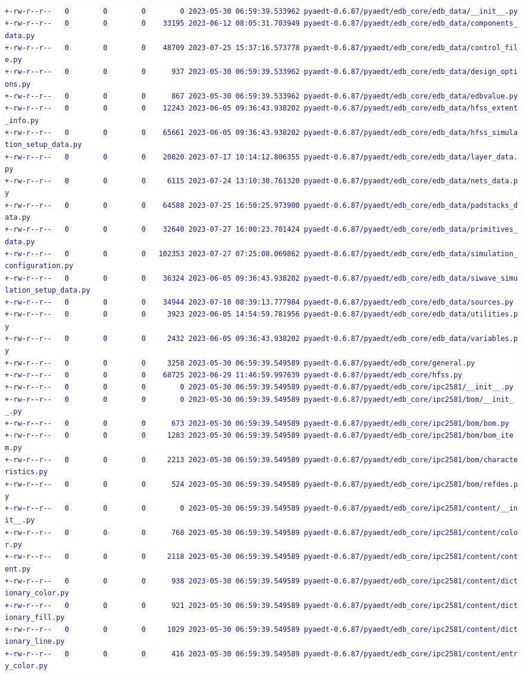 ```diff
+-rw-r--r--   0        0        0        0 2023-05-30 06:59:39.533962 pyaedt-0.6.87/pyaedt/edb_core/edb_data/__init__.py
+-rw-r--r--   0        0        0    33195 2023-06-12 08:05:31.703949 pyaedt-0.6.87/pyaedt/edb_core/edb_data/components_data.py
+-rw-r--r--   0        0        0    48709 2023-07-25 15:37:16.573778 pyaedt-0.6.87/pyaedt/edb_core/edb_data/control_file.py
+-rw-r--r--   0        0        0      937 2023-05-30 06:59:39.533962 pyaedt-0.6.87/pyaedt/edb_core/edb_data/design_options.py
+-rw-r--r--   0        0        0      867 2023-05-30 06:59:39.533962 pyaedt-0.6.87/pyaedt/edb_core/edb_data/edbvalue.py
+-rw-r--r--   0        0        0    12243 2023-06-05 09:36:43.938202 pyaedt-0.6.87/pyaedt/edb_core/edb_data/hfss_extent_info.py
+-rw-r--r--   0        0        0    65661 2023-06-05 09:36:43.938202 pyaedt-0.6.87/pyaedt/edb_core/edb_data/hfss_simulation_setup_data.py
+-rw-r--r--   0        0        0    20820 2023-07-17 10:14:12.806355 pyaedt-0.6.87/pyaedt/edb_core/edb_data/layer_data.py
+-rw-r--r--   0        0        0     6115 2023-07-24 13:10:38.761320 pyaedt-0.6.87/pyaedt/edb_core/edb_data/nets_data.py
+-rw-r--r--   0        0        0    64588 2023-07-25 16:50:25.973900 pyaedt-0.6.87/pyaedt/edb_core/edb_data/padstacks_data.py
+-rw-r--r--   0        0        0    32640 2023-07-27 16:00:23.701424 pyaedt-0.6.87/pyaedt/edb_core/edb_data/primitives_data.py
+-rw-r--r--   0        0        0   102353 2023-07-27 07:25:08.069862 pyaedt-0.6.87/pyaedt/edb_core/edb_data/simulation_configuration.py
+-rw-r--r--   0        0        0    36324 2023-06-05 09:36:43.938202 pyaedt-0.6.87/pyaedt/edb_core/edb_data/siwave_simulation_setup_data.py
+-rw-r--r--   0        0        0    34944 2023-07-10 08:39:13.777984 pyaedt-0.6.87/pyaedt/edb_core/edb_data/sources.py
+-rw-r--r--   0        0        0     3923 2023-06-05 14:54:59.781956 pyaedt-0.6.87/pyaedt/edb_core/edb_data/utilities.py
+-rw-r--r--   0        0        0     2432 2023-06-05 09:36:43.938202 pyaedt-0.6.87/pyaedt/edb_core/edb_data/variables.py
+-rw-r--r--   0        0        0     3258 2023-05-30 06:59:39.549589 pyaedt-0.6.87/pyaedt/edb_core/general.py
+-rw-r--r--   0        0        0    68725 2023-06-29 11:46:59.997639 pyaedt-0.6.87/pyaedt/edb_core/hfss.py
+-rw-r--r--   0        0        0        0 2023-05-30 06:59:39.549589 pyaedt-0.6.87/pyaedt/edb_core/ipc2581/__init__.py
+-rw-r--r--   0        0        0        0 2023-05-30 06:59:39.549589 pyaedt-0.6.87/pyaedt/edb_core/ipc2581/bom/__init__.py
+-rw-r--r--   0        0        0      673 2023-05-30 06:59:39.549589 pyaedt-0.6.87/pyaedt/edb_core/ipc2581/bom/bom.py
+-rw-r--r--   0        0        0     1283 2023-05-30 06:59:39.549589 pyaedt-0.6.87/pyaedt/edb_core/ipc2581/bom/bom_item.py
+-rw-r--r--   0        0        0     2213 2023-05-30 06:59:39.549589 pyaedt-0.6.87/pyaedt/edb_core/ipc2581/bom/characteristics.py
+-rw-r--r--   0        0        0      524 2023-05-30 06:59:39.549589 pyaedt-0.6.87/pyaedt/edb_core/ipc2581/bom/refdes.py
+-rw-r--r--   0        0        0        0 2023-05-30 06:59:39.549589 pyaedt-0.6.87/pyaedt/edb_core/ipc2581/content/__init__.py
+-rw-r--r--   0        0        0      768 2023-05-30 06:59:39.549589 pyaedt-0.6.87/pyaedt/edb_core/ipc2581/content/color.py
+-rw-r--r--   0        0        0     2118 2023-05-30 06:59:39.549589 pyaedt-0.6.87/pyaedt/edb_core/ipc2581/content/content.py
+-rw-r--r--   0        0        0      938 2023-05-30 06:59:39.549589 pyaedt-0.6.87/pyaedt/edb_core/ipc2581/content/dictionary_color.py
+-rw-r--r--   0        0        0      921 2023-05-30 06:59:39.549589 pyaedt-0.6.87/pyaedt/edb_core/ipc2581/content/dictionary_fill.py
+-rw-r--r--   0        0        0     1029 2023-05-30 06:59:39.549589 pyaedt-0.6.87/pyaedt/edb_core/ipc2581/content/dictionary_line.py
+-rw-r--r--   0        0        0      416 2023-05-30 06:59:39.549589 pyaedt-0.6.87/pyaedt/edb_core/ipc2581/content/entry_color.py
```